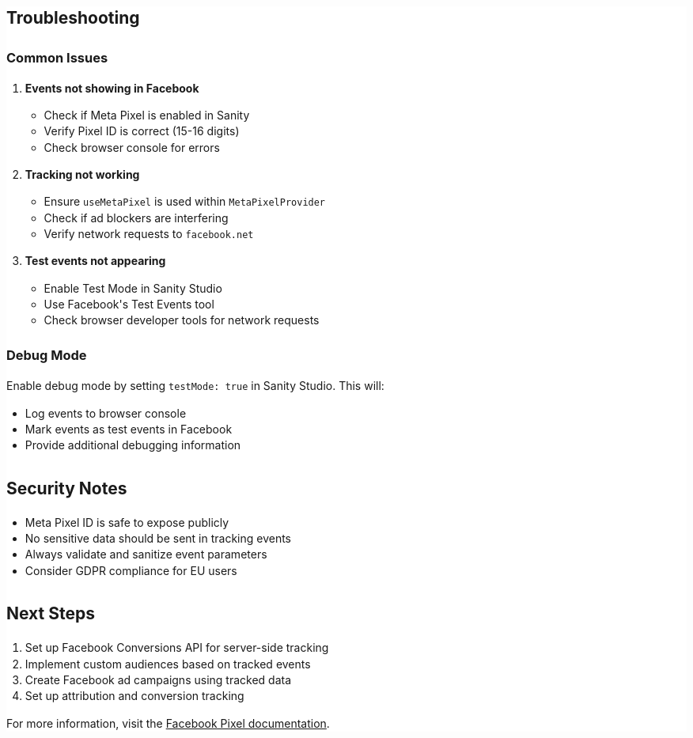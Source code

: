 ## Troubleshooting

### Common Issues

1. **Events not showing in Facebook**
   - Check if Meta Pixel is enabled in Sanity
   - Verify Pixel ID is correct (15-16 digits)
   - Check browser console for errors

2. **Tracking not working**
   - Ensure `useMetaPixel` is used within `MetaPixelProvider`
   - Check if ad blockers are interfering
   - Verify network requests to `facebook.net`

3. **Test events not appearing**
   - Enable Test Mode in Sanity Studio
   - Use Facebook's Test Events tool
   - Check browser developer tools for network requests

### Debug Mode
Enable debug mode by setting `testMode: true` in Sanity Studio. This will:
- Log events to browser console
- Mark events as test events in Facebook
- Provide additional debugging information

## Security Notes

- Meta Pixel ID is safe to expose publicly
- No sensitive data should be sent in tracking events
- Always validate and sanitize event parameters
- Consider GDPR compliance for EU users

## Next Steps

1. Set up Facebook Conversions API for server-side tracking
2. Implement custom audiences based on tracked events
3. Create Facebook ad campaigns using tracked data
4. Set up attribution and conversion tracking

For more information, visit the [Facebook Pixel documentation](https://developers.facebook.com/docs/facebook-pixel/).